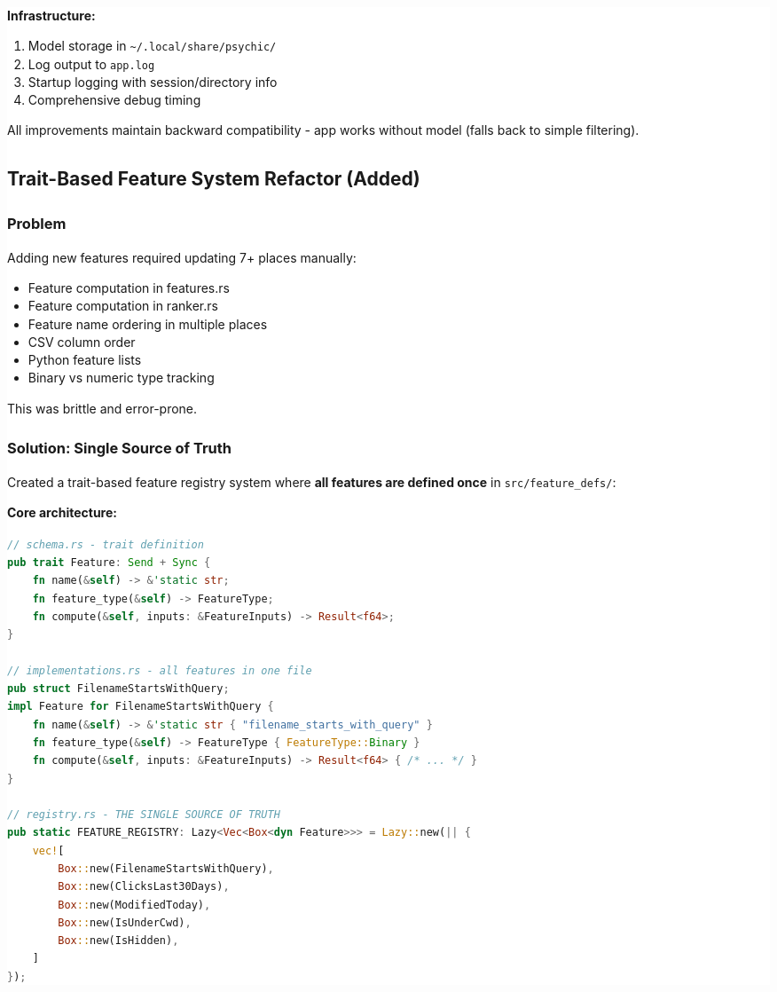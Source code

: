 **Infrastructure:**
1. Model storage in `~/.local/share/psychic/`
2. Log output to `app.log`
3. Startup logging with session/directory info
4. Comprehensive debug timing

All improvements maintain backward compatibility - app works without model (falls back to simple filtering).

## Trait-Based Feature System Refactor (Added)

### Problem

Adding new features required updating 7+ places manually:
- Feature computation in features.rs
- Feature computation in ranker.rs
- Feature name ordering in multiple places
- CSV column order
- Python feature lists
- Binary vs numeric type tracking

This was brittle and error-prone.

### Solution: Single Source of Truth

Created a trait-based feature registry system where **all features are defined once** in `src/feature_defs/`:

**Core architecture:**
```rust
// schema.rs - trait definition
pub trait Feature: Send + Sync {
    fn name(&self) -> &'static str;
    fn feature_type(&self) -> FeatureType;
    fn compute(&self, inputs: &FeatureInputs) -> Result<f64>;
}

// implementations.rs - all features in one file
pub struct FilenameStartsWithQuery;
impl Feature for FilenameStartsWithQuery {
    fn name(&self) -> &'static str { "filename_starts_with_query" }
    fn feature_type(&self) -> FeatureType { FeatureType::Binary }
    fn compute(&self, inputs: &FeatureInputs) -> Result<f64> { /* ... */ }
}

// registry.rs - THE SINGLE SOURCE OF TRUTH
pub static FEATURE_REGISTRY: Lazy<Vec<Box<dyn Feature>>> = Lazy::new(|| {
    vec![
        Box::new(FilenameStartsWithQuery),
        Box::new(ClicksLast30Days),
        Box::new(ModifiedToday),
        Box::new(IsUnderCwd),
        Box::new(IsHidden),
    ]
});
```

